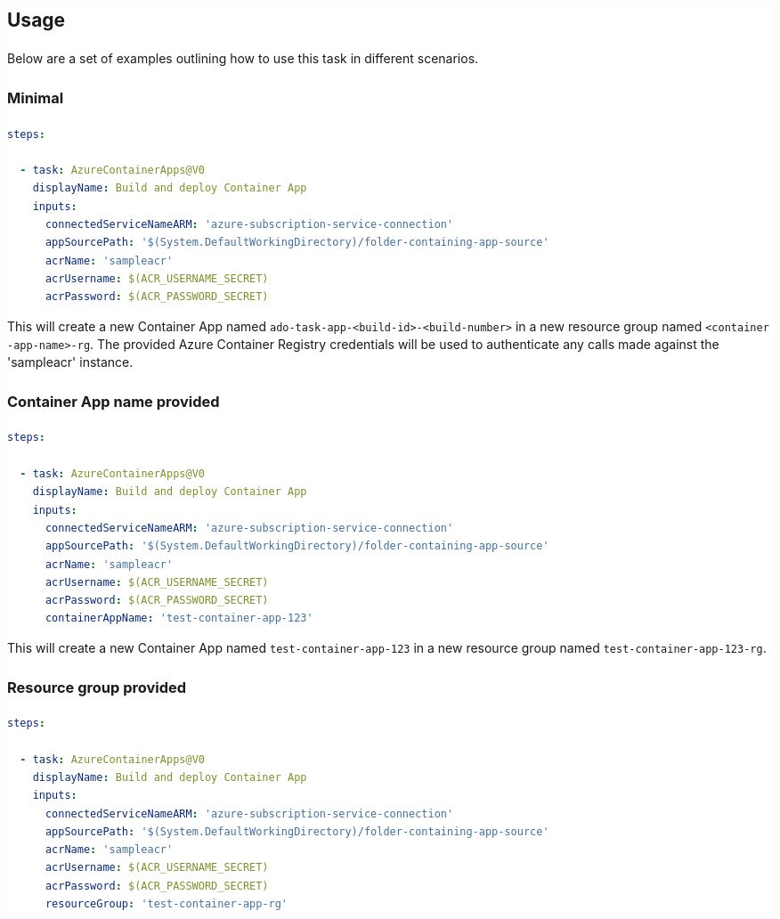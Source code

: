 ## Usage

Below are a set of examples outlining how to use this task in different scenarios.

### Minimal

```yml
steps:

  - task: AzureContainerApps@V0
    displayName: Build and deploy Container App
    inputs:
      connectedServiceNameARM: 'azure-subscription-service-connection'
      appSourcePath: '$(System.DefaultWorkingDirectory)/folder-containing-app-source'
      acrName: 'sampleacr'
      acrUsername: $(ACR_USERNAME_SECRET)
      acrPassword: $(ACR_PASSWORD_SECRET)
```

This will create a new Container App named `ado-task-app-<build-id>-<build-number>` in a new resource group named
`<container-app-name>-rg`. The provided Azure Container Registry credentials will be used to authenticate any calls
made against the 'sampleacr' instance.

### Container App name provided

```yml
steps:

  - task: AzureContainerApps@V0
    displayName: Build and deploy Container App
    inputs:
      connectedServiceNameARM: 'azure-subscription-service-connection'
      appSourcePath: '$(System.DefaultWorkingDirectory)/folder-containing-app-source'
      acrName: 'sampleacr'
      acrUsername: $(ACR_USERNAME_SECRET)
      acrPassword: $(ACR_PASSWORD_SECRET)
      containerAppName: 'test-container-app-123'
```

This will create a new Container App named `test-container-app-123` in a new resource group named
`test-container-app-123-rg`.

### Resource group provided

```yml
steps:

  - task: AzureContainerApps@V0
    displayName: Build and deploy Container App
    inputs:
      connectedServiceNameARM: 'azure-subscription-service-connection'
      appSourcePath: '$(System.DefaultWorkingDirectory)/folder-containing-app-source'
      acrName: 'sampleacr'
      acrUsername: $(ACR_USERNAME_SECRET)
      acrPassword: $(ACR_PASSWORD_SECRET)
      resourceGroup: 'test-container-app-rg'
```
